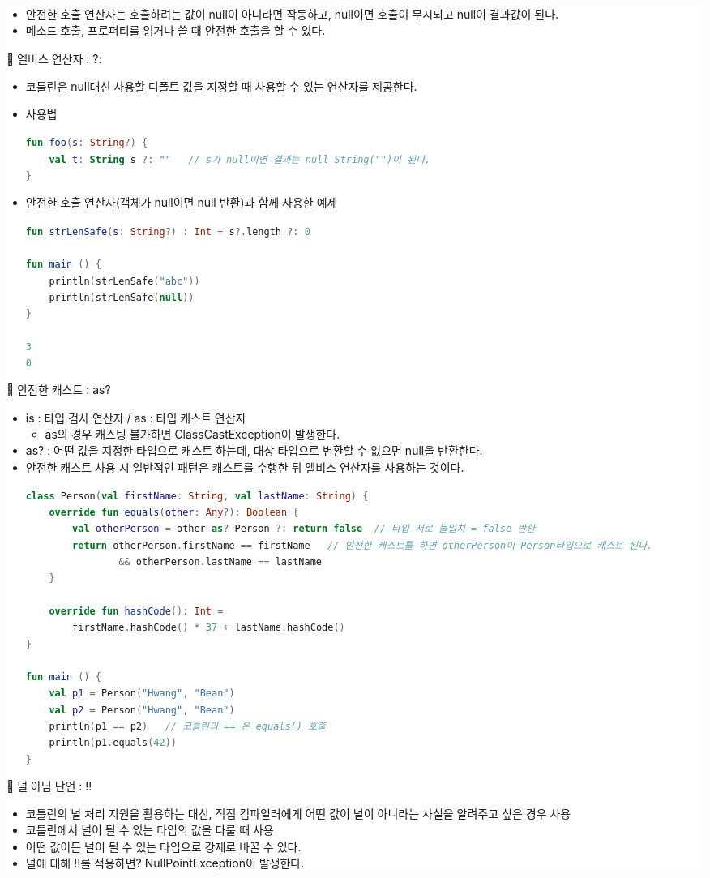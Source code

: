 - 안전한 호출 연산자는 호출하려는 값이 null이 아니라면 작동하고, null이면 호출이 무시되고 null이 결과값이 된다.
- 메소드 호출, 프로퍼티를 읽거나 쓸 때 안전한 호출을 할 수 있다.

💙 엘비스 연산자 : ?:
- 코틀린은 null대신 사용할 디폴트 값을 지정할 때 사용할 수 있는 연산자를 제공한다.
- 사용법
  ```kotlin
  fun foo(s: String?) {
      val t: String s ?: ""   // s가 null이면 결과는 null String("")이 된다.
  }
  ```

- 안전한 호출 연산자(객체가 null이면 null 반환)과 함께 사용한 예제
  ```kotlin
  fun strLenSafe(s: String?) : Int = s?.length ?: 0
  
  fun main () {
      println(strLenSafe("abc"))
      println(strLenSafe(null))
  }
  
  3
  0
  ```

💙 안전한 캐스트 : as?
- is : 타입 검사 연산자 / as : 타입 캐스트 연산자
  - as의 경우 캐스팅 불가하면 ClassCastException이 발생한다.
- as? : 어떤 값을 지정한 타입으로 캐스트 하는데, 대상 타입으로 변환할 수 없으면 null을 반환한다.
- 안전한 캐스트 사용 시 일반적인 패턴은 캐스트를 수행한 뒤 엘비스 연산자를 사용하는 것이다.
  ```kotlin
  class Person(val firstName: String, val lastName: String) {
      override fun equals(other: Any?): Boolean {
          val otherPerson = other as? Person ?: return false  // 타입 서로 불일치 = false 반환
          return otherPerson.firstName == firstName   // 안전한 캐스트를 하면 otherPerson이 Person타입으로 캐스트 된다.
                  && otherPerson.lastName == lastName
      }
  
      override fun hashCode(): Int =
          firstName.hashCode() * 37 + lastName.hashCode()
  }
  
  fun main () {
      val p1 = Person("Hwang", "Bean")
      val p2 = Person("Hwang", "Bean")
      println(p1 == p2)   // 코틀린의 == 은 equals() 호출
      println(p1.equals(42))
  }
  ```

💙 널 아님 단언 : !!
- 코틀린의 널 처리 지원을 활용하는 대신, 직접 컴파일러에게 어떤 값이 널이 아니라는 사실을 알려주고 싶은 경우 사용
- 코틀린에서 널이 될 수 있는 타입의 값을 다룰 때 사용
- 어떤 값이든 널이 될 수 있는 타입으로 강제로 바꿀 수 있다.
- 널에 대해 !!를 적용하면? NullPointException이 발생한다.
